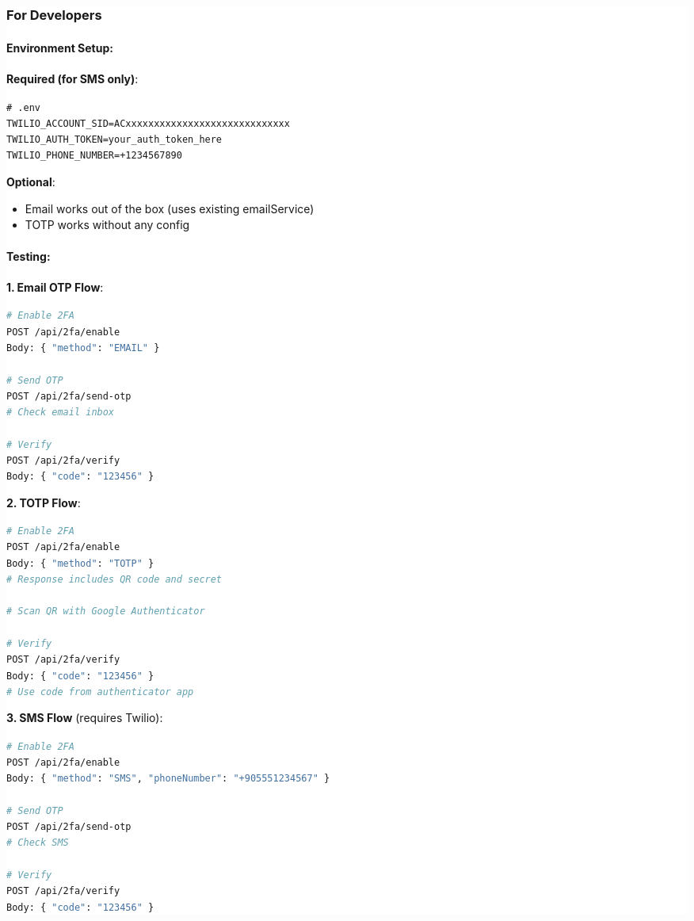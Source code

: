 
### For Developers

#### Environment Setup:

**Required (for SMS only)**:
```env
# .env
TWILIO_ACCOUNT_SID=ACxxxxxxxxxxxxxxxxxxxxxxxxxxxxx
TWILIO_AUTH_TOKEN=your_auth_token_here
TWILIO_PHONE_NUMBER=+1234567890
```

**Optional**:
- Email works out of the box (uses existing emailService)
- TOTP works without any config

#### Testing:

**1. Email OTP Flow**:
```bash
# Enable 2FA
POST /api/2fa/enable
Body: { "method": "EMAIL" }

# Send OTP
POST /api/2fa/send-otp
# Check email inbox

# Verify
POST /api/2fa/verify
Body: { "code": "123456" }
```

**2. TOTP Flow**:
```bash
# Enable 2FA
POST /api/2fa/enable
Body: { "method": "TOTP" }
# Response includes QR code and secret

# Scan QR with Google Authenticator

# Verify
POST /api/2fa/verify
Body: { "code": "123456" }
# Use code from authenticator app
```

**3. SMS Flow** (requires Twilio):
```bash
# Enable 2FA
POST /api/2fa/enable
Body: { "method": "SMS", "phoneNumber": "+905551234567" }

# Send OTP
POST /api/2fa/send-otp
# Check SMS

# Verify
POST /api/2fa/verify
Body: { "code": "123456" }
```
